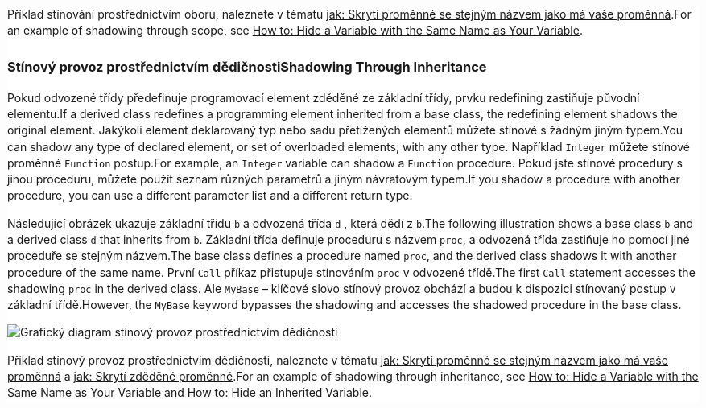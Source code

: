  <span data-ttu-id="82d4c-123">Příklad stínování prostřednictvím oboru, naleznete v tématu [jak: Skrytí proměnné se stejným názvem jako má vaše proměnná](../../../../visual-basic/programming-guide/language-features/declared-elements/how-to-hide-a-variable-with-the-same-name-as-your-variable.md).</span><span class="sxs-lookup"><span data-stu-id="82d4c-123">For an example of shadowing through scope, see [How to: Hide a Variable with the Same Name as Your Variable](../../../../visual-basic/programming-guide/language-features/declared-elements/how-to-hide-a-variable-with-the-same-name-as-your-variable.md).</span></span>  
  
### <a name="shadowing-through-inheritance"></a><span data-ttu-id="82d4c-124">Stínový provoz prostřednictvím dědičnosti</span><span class="sxs-lookup"><span data-stu-id="82d4c-124">Shadowing Through Inheritance</span></span>  
 <span data-ttu-id="82d4c-125">Pokud odvozené třídy předefinuje programovací element zděděné ze základní třídy, prvku redefining zastiňuje původní elementu.</span><span class="sxs-lookup"><span data-stu-id="82d4c-125">If a derived class redefines a programming element inherited from a base class, the redefining element shadows the original element.</span></span> <span data-ttu-id="82d4c-126">Jakýkoli element deklarovaný typ nebo sadu přetížených elementů můžete stínové s žádným jiným typem.</span><span class="sxs-lookup"><span data-stu-id="82d4c-126">You can shadow any type of declared element, or set of overloaded elements, with any other type.</span></span> <span data-ttu-id="82d4c-127">Například `Integer` můžete stínové proměnné `Function` postup.</span><span class="sxs-lookup"><span data-stu-id="82d4c-127">For example, an `Integer` variable can shadow a `Function` procedure.</span></span> <span data-ttu-id="82d4c-128">Pokud jste stínové procedury s jinou proceduru, můžete použít seznam různých parametrů a jiným návratovým typem.</span><span class="sxs-lookup"><span data-stu-id="82d4c-128">If you shadow a procedure with another procedure, you can use a different parameter list and a different return type.</span></span>  
  
 <span data-ttu-id="82d4c-129">Následující obrázek ukazuje základní třídu `b` a odvozená třída `d` , která dědí z `b`.</span><span class="sxs-lookup"><span data-stu-id="82d4c-129">The following illustration shows a base class `b` and a derived class `d` that inherits from `b`.</span></span> <span data-ttu-id="82d4c-130">Základní třída definuje proceduru s názvem `proc`, a odvozená třída zastiňuje ho pomocí jiné proceduře se stejným názvem.</span><span class="sxs-lookup"><span data-stu-id="82d4c-130">The base class defines a procedure named `proc`, and the derived class shadows it with another procedure of the same name.</span></span> <span data-ttu-id="82d4c-131">První `Call` příkaz přistupuje stínováním `proc` v odvozené třídě.</span><span class="sxs-lookup"><span data-stu-id="82d4c-131">The first `Call` statement accesses the shadowing `proc` in the derived class.</span></span> <span data-ttu-id="82d4c-132">Ale `MyBase` – klíčové slovo stínový provoz obchází a budou k dispozici stínovaný postup v základní třídě.</span><span class="sxs-lookup"><span data-stu-id="82d4c-132">However, the `MyBase` keyword bypasses the shadowing and accesses the shadowed procedure in the base class.</span></span>  
  
 ![Grafický diagram stínový provoz prostřednictvím dědičnosti](./media/shadowing/shadowing-inherit-diagram.gif)  
  
 <span data-ttu-id="82d4c-134">Příklad stínový provoz prostřednictvím dědičnosti, naleznete v tématu [jak: Skrytí proměnné se stejným názvem jako má vaše proměnná](../../../../visual-basic/programming-guide/language-features/declared-elements/how-to-hide-a-variable-with-the-same-name-as-your-variable.md) a [jak: Skrytí zděděné proměnné](../../../../visual-basic/programming-guide/language-features/declared-elements/how-to-hide-an-inherited-variable.md).</span><span class="sxs-lookup"><span data-stu-id="82d4c-134">For an example of shadowing through inheritance, see [How to: Hide a Variable with the Same Name as Your Variable](../../../../visual-basic/programming-guide/language-features/declared-elements/how-to-hide-a-variable-with-the-same-name-as-your-variable.md) and [How to: Hide an Inherited Variable](../../../../visual-basic/programming-guide/language-features/declared-elements/how-to-hide-an-inherited-variable.md).</span></span>  
  